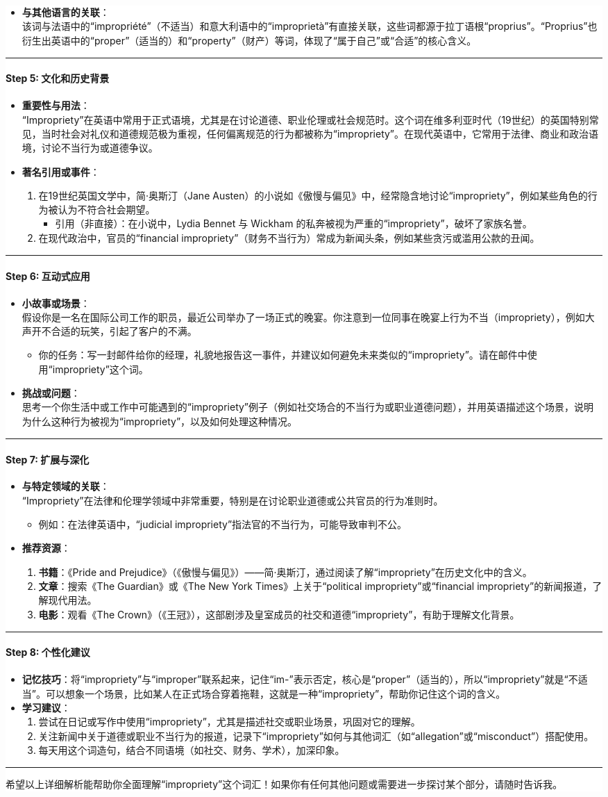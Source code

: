 - **与其他语言的关联**：  
  该词与法语中的“impropriété”（不适当）和意大利语中的“improprietà”有直接关联，这些词都源于拉丁语根“proprius”。“Proprius”也衍生出英语中的“proper”（适当的）和“property”（财产）等词，体现了“属于自己”或“合适”的核心含义。

---

#### **Step 5: 文化和历史背景**

- **重要性与用法**：  
  “Impropriety”在英语中常用于正式语境，尤其是在讨论道德、职业伦理或社会规范时。这个词在维多利亚时代（19世纪）的英国特别常见，当时社会对礼仪和道德规范极为重视，任何偏离规范的行为都被称为“impropriety”。在现代英语中，它常用于法律、商业和政治语境，讨论不当行为或道德争议。

- **著名引用或事件**：  
  1. 在19世纪英国文学中，简·奥斯汀（Jane Austen）的小说如《傲慢与偏见》中，经常隐含地讨论“impropriety”，例如某些角色的行为被认为不符合社会期望。  
     - 引用（非直接）：在小说中，Lydia Bennet 与 Wickham 的私奔被视为严重的“impropriety”，破坏了家族名誉。  
  2. 在现代政治中，官员的“financial impropriety”（财务不当行为）常成为新闻头条，例如某些贪污或滥用公款的丑闻。

---

#### **Step 6: 互动式应用**

- **小故事或场景**：  
  假设你是一名在国际公司工作的职员，最近公司举办了一场正式的晚宴。你注意到一位同事在晚宴上行为不当（impropriety），例如大声开不合适的玩笑，引起了客户的不满。  
  - 你的任务：写一封邮件给你的经理，礼貌地报告这一事件，并建议如何避免未来类似的“impropriety”。请在邮件中使用“impropriety”这个词。  

- **挑战或问题**：  
  思考一个你生活中或工作中可能遇到的“impropriety”例子（例如社交场合的不当行为或职业道德问题），并用英语描述这个场景，说明为什么这种行为被视为“impropriety”，以及如何处理这种情况。

---

#### **Step 7: 扩展与深化**

- **与特定领域的关联**：  
  “Impropriety”在法律和伦理学领域中非常重要，特别是在讨论职业道德或公共官员的行为准则时。  
  - 例如：在法律英语中，“judicial impropriety”指法官的不当行为，可能导致审判不公。  

- **推荐资源**：  
  1. **书籍**：《Pride and Prejudice》（《傲慢与偏见》）——简·奥斯汀，通过阅读了解“impropriety”在历史文化中的含义。  
  2. **文章**：搜索《The Guardian》或《The New York Times》上关于“political impropriety”或“financial impropriety”的新闻报道，了解现代用法。  
  3. **电影**：观看《The Crown》（《王冠》），这部剧涉及皇室成员的社交和道德“impropriety”，有助于理解文化背景。

---

#### **Step 8: 个性化建议**

- **记忆技巧**：将“impropriety”与“improper”联系起来，记住“im-”表示否定，核心是“proper”（适当的），所以“impropriety”就是“不适当”。可以想象一个场景，比如某人在正式场合穿着拖鞋，这就是一种“impropriety”，帮助你记住这个词的含义。  
- **学习建议**：  
  1. 尝试在日记或写作中使用“impropriety”，尤其是描述社交或职业场景，巩固对它的理解。  
  2. 关注新闻中关于道德或职业不当行为的报道，记录下“impropriety”如何与其他词汇（如“allegation”或“misconduct”）搭配使用。  
  3. 每天用这个词造句，结合不同语境（如社交、财务、学术），加深印象。

---

希望以上详细解析能帮助你全面理解“impropriety”这个词汇！如果你有任何其他问题或需要进一步探讨某个部分，请随时告诉我。